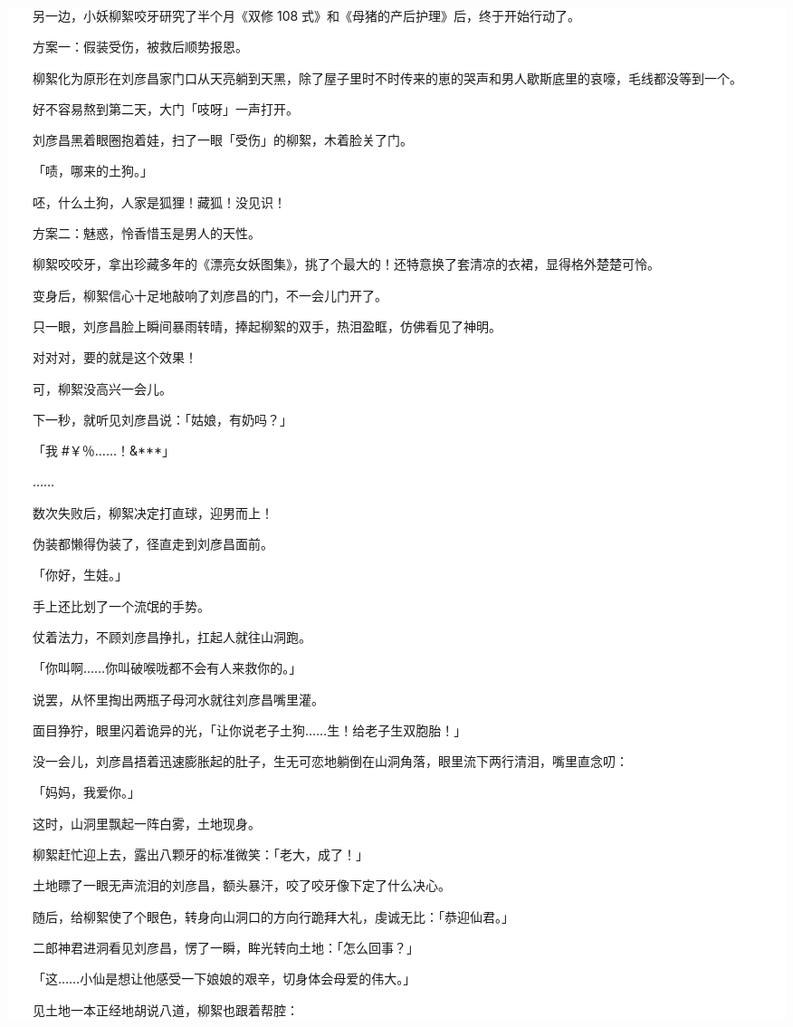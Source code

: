 &emsp;&emsp;另一边，小妖柳絮咬牙研究了半个月《双修 108 式》和《母猪的产后护理》后，终于开始行动了。  
  
&emsp;&emsp;方案一：假装受伤，被救后顺势报恩。  
  
&emsp;&emsp;柳絮化为原形在刘彦昌家门口从天亮躺到天黑，除了屋子里时不时传来的崽的哭声和男人歇斯底里的哀嚎，毛线都没等到一个。  
  
&emsp;&emsp;好不容易熬到第二天，大门「吱呀」一声打开。  
  
&emsp;&emsp;刘彦昌黑着眼圈抱着娃，扫了一眼「受伤」的柳絮，木着脸关了门。  
  
&emsp;&emsp;「啧，哪来的土狗。」  
  
&emsp;&emsp;呸，什么土狗，人家是狐狸！藏狐！没见识！  
  
&emsp;&emsp;方案二：魅惑，怜香惜玉是男人的天性。  
  
&emsp;&emsp;柳絮咬咬牙，拿出珍藏多年的《漂亮女妖图集》，挑了个最大的！还特意换了套清凉的衣裙，显得格外楚楚可怜。  
  
&emsp;&emsp;变身后，柳絮信心十足地敲响了刘彦昌的门，不一会儿门开了。  
  
&emsp;&emsp;只一眼，刘彦昌脸上瞬间暴雨转晴，捧起柳絮的双手，热泪盈眶，仿佛看见了神明。  
  
&emsp;&emsp;对对对，要的就是这个效果！  
  
&emsp;&emsp;可，柳絮没高兴一会儿。  
  
&emsp;&emsp;下一秒，就听见刘彦昌说：「姑娘，有奶吗？」  
  
&emsp;&emsp;「我 #￥％……！&***」  
  
&emsp;&emsp;……  
  
&emsp;&emsp;数次失败后，柳絮决定打直球，迎男而上！  
  
&emsp;&emsp;伪装都懒得伪装了，径直走到刘彦昌面前。  
  
&emsp;&emsp;「你好，生娃。」  
  
&emsp;&emsp;手上还比划了一个流氓的手势。  
  
&emsp;&emsp;仗着法力，不顾刘彦昌挣扎，扛起人就往山洞跑。  
  
&emsp;&emsp;「你叫啊……你叫破喉咙都不会有人来救你的。」  
  
&emsp;&emsp;说罢，从怀里掏出两瓶子母河水就往刘彦昌嘴里灌。  
  
&emsp;&emsp;面目狰狞，眼里闪着诡异的光，「让你说老子土狗……生！给老子生双胞胎！」  
  
&emsp;&emsp;没一会儿，刘彦昌捂着迅速膨胀起的肚子，生无可恋地躺倒在山洞角落，眼里流下两行清泪，嘴里直念叨：  
  
&emsp;&emsp;「妈妈，我爱你。」  
  
&emsp;&emsp;这时，山洞里飘起一阵白雾，土地现身。  
  
&emsp;&emsp;柳絮赶忙迎上去，露出八颗牙的标准微笑：「老大，成了！」  
  
&emsp;&emsp;土地瞟了一眼无声流泪的刘彦昌，额头暴汗，咬了咬牙像下定了什么决心。  
  
&emsp;&emsp;随后，给柳絮使了个眼色，转身向山洞口的方向行跪拜大礼，虔诚无比：「恭迎仙君。」  
  
&emsp;&emsp;二郎神君进洞看见刘彦昌，愣了一瞬，眸光转向土地：「怎么回事？」  
  
&emsp;&emsp;「这……小仙是想让他感受一下娘娘的艰辛，切身体会母爱的伟大。」  
  
&emsp;&emsp;见土地一本正经地胡说八道，柳絮也跟着帮腔：  
  